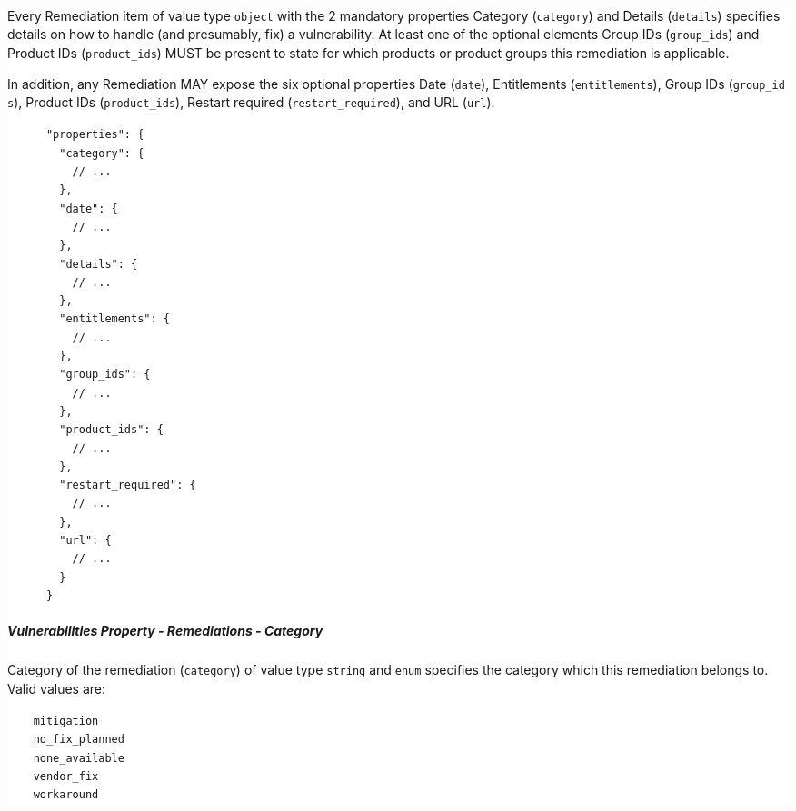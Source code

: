 Every Remediation item of value type `object` with the 2 mandatory properties Category (`category`) and
Details (`details`) specifies details on how to handle (and presumably, fix) a vulnerability.
At least one of the optional elements Group IDs (`group_ids`) and Product IDs (`product_ids`) MUST be present to state for which
products or product groups this remediation is applicable.

In addition, any Remediation MAY expose the six optional properties Date (`date`), Entitlements (`entitlements`), Group IDs (`group_ids`),
Product IDs (`product_ids`), Restart required (`restart_required`), and URL (`url`).

```
      "properties": {
        "category": {
          // ...
        },
        "date": {
          // ...
        },
        "details": {
          // ...
        },
        "entitlements": {
          // ...
        },
        "group_ids": {
          // ...
        },
        "product_ids": {
          // ...
        },
        "restart_required": {
          // ...
        },
        "url": {
          // ...
        }
      }
```

##### Vulnerabilities Property - Remediations - Category

Category of the remediation (`category`) of value type `string` and `enum` specifies the category which this remediation belongs to.
Valid values are:

```
    mitigation
    no_fix_planned
    none_available
    vendor_fix
    workaround
```
